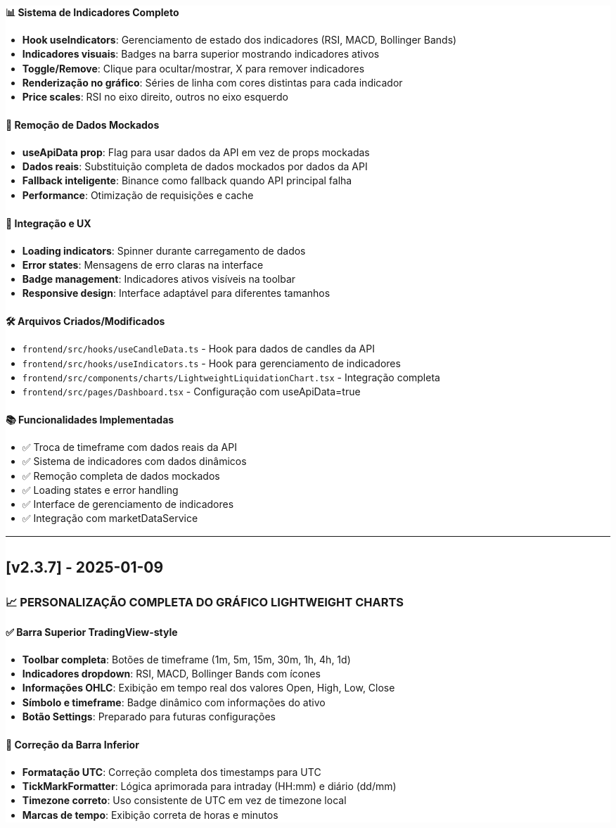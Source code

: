 #### 📊 **Sistema de Indicadores Completo**
- **Hook useIndicators**: Gerenciamento de estado dos indicadores (RSI, MACD, Bollinger Bands)
- **Indicadores visuais**: Badges na barra superior mostrando indicadores ativos
- **Toggle/Remove**: Clique para ocultar/mostrar, X para remover indicadores
- **Renderização no gráfico**: Séries de linha com cores distintas para cada indicador
- **Price scales**: RSI no eixo direito, outros no eixo esquerdo

#### 🚫 **Remoção de Dados Mockados**
- **useApiData prop**: Flag para usar dados da API em vez de props mockadas
- **Dados reais**: Substituição completa de dados mockados por dados da API
- **Fallback inteligente**: Binance como fallback quando API principal falha
- **Performance**: Otimização de requisições e cache

#### 🔌 **Integração e UX**
- **Loading indicators**: Spinner durante carregamento de dados
- **Error states**: Mensagens de erro claras na interface
- **Badge management**: Indicadores ativos visíveis na toolbar
- **Responsive design**: Interface adaptável para diferentes tamanhos

#### 🛠️ **Arquivos Criados/Modificados**
- `frontend/src/hooks/useCandleData.ts` - Hook para dados de candles da API
- `frontend/src/hooks/useIndicators.ts` - Hook para gerenciamento de indicadores
- `frontend/src/components/charts/LightweightLiquidationChart.tsx` - Integração completa
- `frontend/src/pages/Dashboard.tsx` - Configuração com useApiData=true

#### 📚 **Funcionalidades Implementadas**
- ✅ Troca de timeframe com dados reais da API
- ✅ Sistema de indicadores com dados dinâmicos
- ✅ Remoção completa de dados mockados
- ✅ Loading states e error handling
- ✅ Interface de gerenciamento de indicadores
- ✅ Integração com marketDataService

---

## [v2.3.7] - 2025-01-09

### 📈 **PERSONALIZAÇÃO COMPLETA DO GRÁFICO LIGHTWEIGHT CHARTS**

#### ✅ **Barra Superior TradingView-style**
- **Toolbar completa**: Botões de timeframe (1m, 5m, 15m, 30m, 1h, 4h, 1d)
- **Indicadores dropdown**: RSI, MACD, Bollinger Bands com ícones
- **Informações OHLC**: Exibição em tempo real dos valores Open, High, Low, Close
- **Símbolo e timeframe**: Badge dinâmico com informações do ativo
- **Botão Settings**: Preparado para futuras configurações

#### 🔧 **Correção da Barra Inferior**
- **Formatação UTC**: Correção completa dos timestamps para UTC
- **TickMarkFormatter**: Lógica aprimorada para intraday (HH:mm) e diário (dd/mm)
- **Timezone correto**: Uso consistente de UTC em vez de timezone local
- **Marcas de tempo**: Exibição correta de horas e minutos
